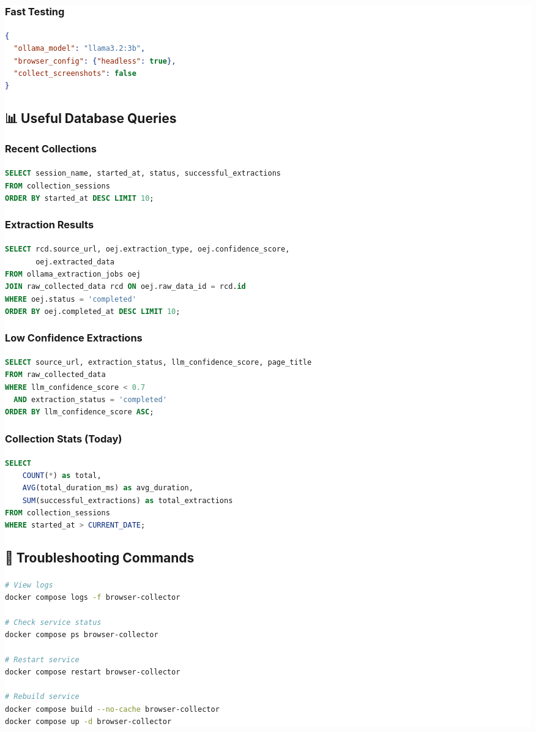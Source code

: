 ### Fast Testing
```json
{
  "ollama_model": "llama3.2:3b",
  "browser_config": {"headless": true},
  "collect_screenshots": false
}
```

## 📊 Useful Database Queries

### Recent Collections
```sql
SELECT session_name, started_at, status, successful_extractions
FROM collection_sessions
ORDER BY started_at DESC LIMIT 10;
```

### Extraction Results
```sql
SELECT rcd.source_url, oej.extraction_type, oej.confidence_score,
       oej.extracted_data
FROM ollama_extraction_jobs oej
JOIN raw_collected_data rcd ON oej.raw_data_id = rcd.id
WHERE oej.status = 'completed'
ORDER BY oej.completed_at DESC LIMIT 10;
```

### Low Confidence Extractions
```sql
SELECT source_url, extraction_status, llm_confidence_score, page_title
FROM raw_collected_data
WHERE llm_confidence_score < 0.7
  AND extraction_status = 'completed'
ORDER BY llm_confidence_score ASC;
```

### Collection Stats (Today)
```sql
SELECT
    COUNT(*) as total,
    AVG(total_duration_ms) as avg_duration,
    SUM(successful_extractions) as total_extractions
FROM collection_sessions
WHERE started_at > CURRENT_DATE;
```

## 🐛 Troubleshooting Commands

```bash
# View logs
docker compose logs -f browser-collector

# Check service status
docker compose ps browser-collector

# Restart service
docker compose restart browser-collector

# Rebuild service
docker compose build --no-cache browser-collector
docker compose up -d browser-collector

```